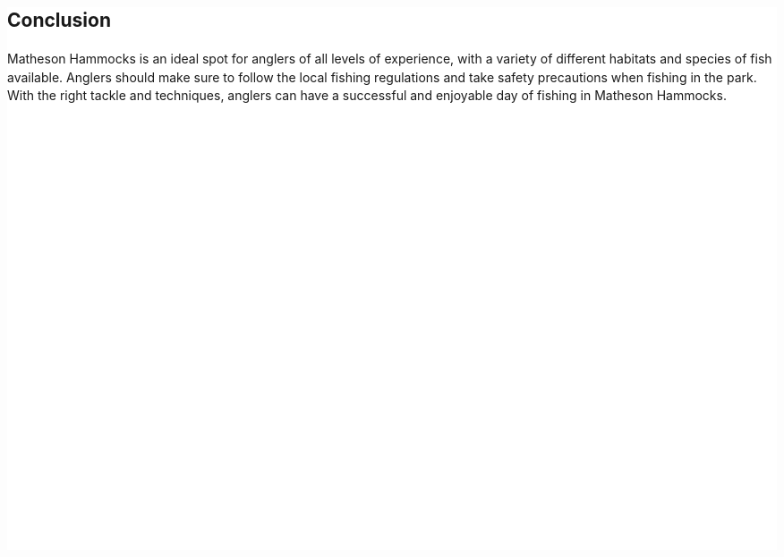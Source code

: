 <h2>Conclusion</h2>

Matheson Hammocks is an ideal spot for anglers of all levels of experience, with a variety of different habitats and species of fish available. Anglers should make sure to follow the local fishing regulations and take safety precautions when fishing in the park. With the right tackle and techniques, anglers can have a successful and enjoyable day of fishing in Matheson Hammocks.

<div style="position: relative; padding-bottom: 56.25%; overflow: hidden"><iframe src="https://www.youtube.com/embed/yEmtMnp3seg" frameborder="0" allow="accelerometer; autoplay; clipboard-write; encrypted-media; gyroscope; picture-in-picture; web-share" allowfullscreen style="position: absolute; top: 0; left: 0; width: 100%; height: 100%;"></iframe>
</div>